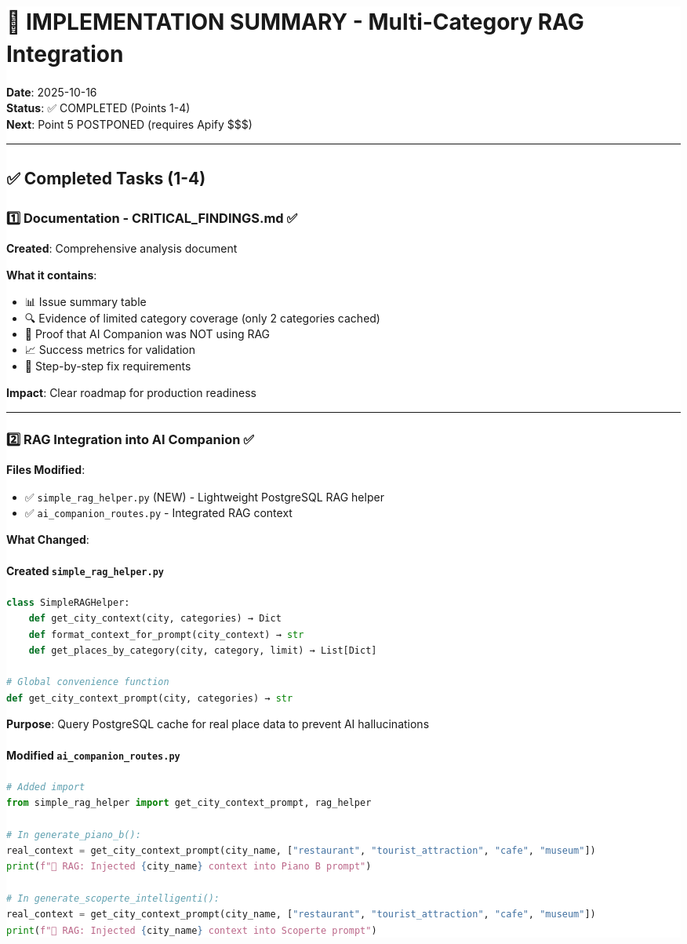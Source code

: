 # 🎯 IMPLEMENTATION SUMMARY - Multi-Category RAG Integration

**Date**: 2025-10-16  
**Status**: ✅ COMPLETED (Points 1-4)  
**Next**: Point 5 POSTPONED (requires Apify $$$)

---

## ✅ Completed Tasks (1-4)

### 1️⃣ Documentation - CRITICAL_FINDINGS.md ✅

**Created**: Comprehensive analysis document

**What it contains**:

- 📊 Issue summary table
- 🔍 Evidence of limited category coverage (only 2 categories cached)
- 🤖 Proof that AI Companion was NOT using RAG
- 📈 Success metrics for validation
- 🔧 Step-by-step fix requirements

**Impact**: Clear roadmap for production readiness

---

### 2️⃣ RAG Integration into AI Companion ✅

**Files Modified**:

- ✅ `simple_rag_helper.py` (NEW) - Lightweight PostgreSQL RAG helper
- ✅ `ai_companion_routes.py` - Integrated RAG context

**What Changed**:

#### Created `simple_rag_helper.py`

```python
class SimpleRAGHelper:
    def get_city_context(city, categories) → Dict
    def format_context_for_prompt(city_context) → str
    def get_places_by_category(city, category, limit) → List[Dict]

# Global convenience function
def get_city_context_prompt(city, categories) → str
```

**Purpose**: Query PostgreSQL cache for real place data to prevent AI hallucinations

#### Modified `ai_companion_routes.py`

```python
# Added import
from simple_rag_helper import get_city_context_prompt, rag_helper

# In generate_piano_b():
real_context = get_city_context_prompt(city_name, ["restaurant", "tourist_attraction", "cafe", "museum"])
print(f"🧠 RAG: Injected {city_name} context into Piano B prompt")

# In generate_scoperte_intelligenti():
real_context = get_city_context_prompt(city_name, ["restaurant", "tourist_attraction", "cafe", "museum"])
print(f"🧠 RAG: Injected {city_name} context into Scoperte prompt")
```
